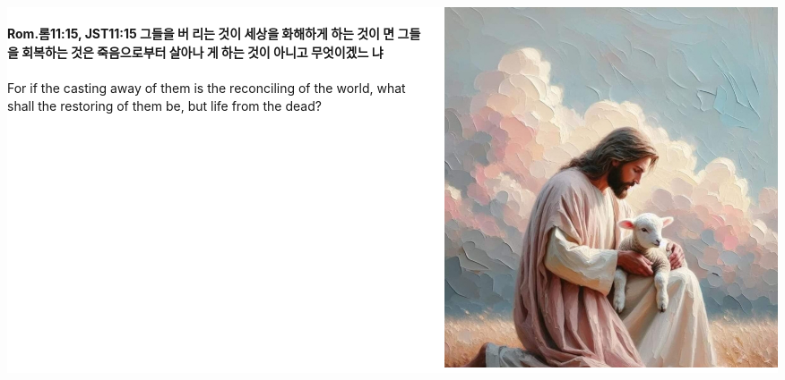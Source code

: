 
<div class="columns">
  <div class="scriptures">
    <br>
    <div class="scripture">
      <b>Rom.롬11:15, JST11:15 그들을 버 리는 것이 세상을 화해하게 하는 것이 면 그들을 회복하는 것은 죽음으로부터 살아나 게 하는 것이 아니고 무엇이겠느 냐 
      </b>
    </div>
    <br>
    <div class="scripture">For if the casting away of them is the reconciling of the world, what shall the restoring of them be, but life from the dead? 
    </div>
    <br>
    <div class="scripture">
      <b>
      </b>
    </div>
    <br>
    <div class="scripture">
    </div>         
  </div>
  <div class="image-container">
    <img src='../../pictures/picture_158.jpg'>
  </div>
</div>
